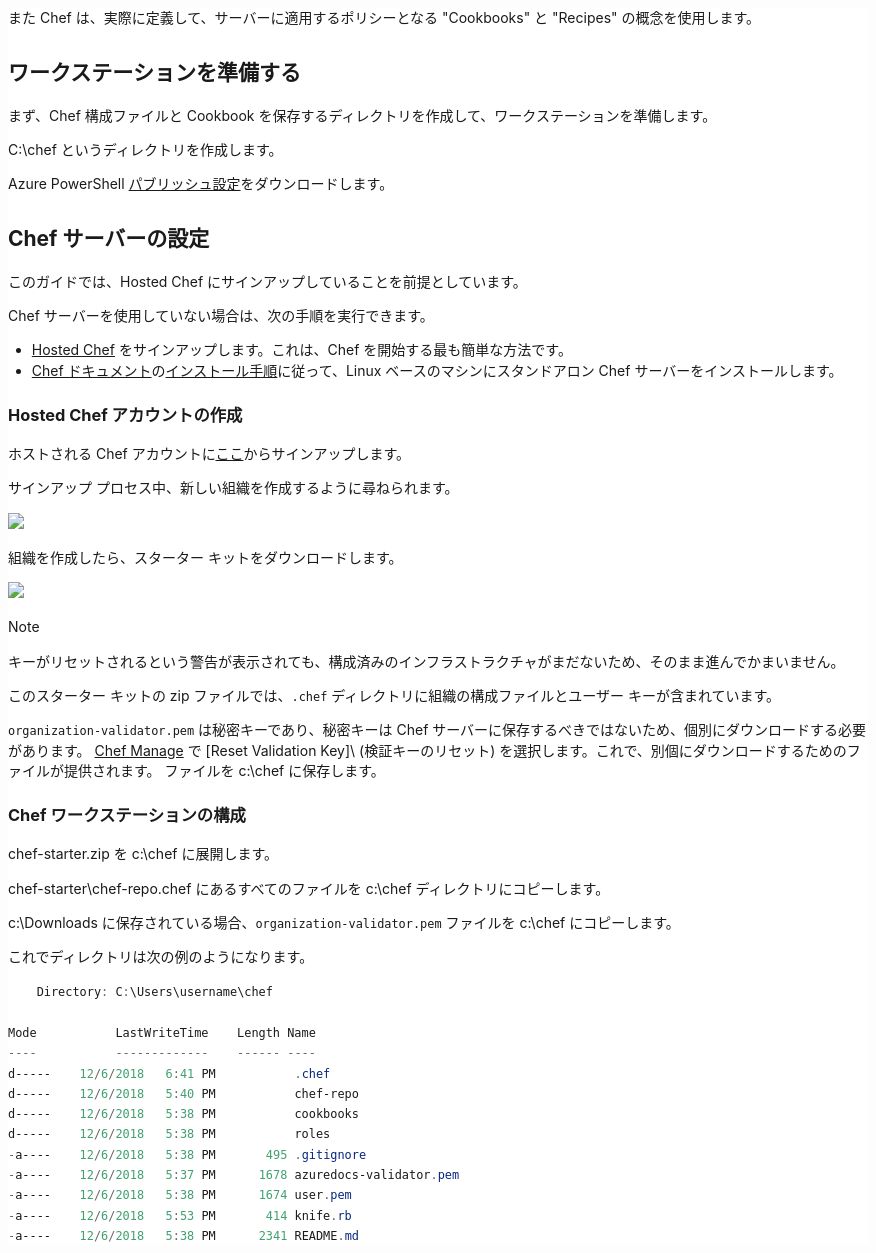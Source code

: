 また Chef は、実際に定義して、サーバーに適用するポリシーとなる "Cookbooks" と "Recipes" の概念を使用します。

## <a name="preparing-your-workstation"></a>ワークステーションを準備する

まず、Chef 構成ファイルと Cookbook を保存するディレクトリを作成して、ワークステーションを準備します。

C:\chef というディレクトリを作成します。

Azure PowerShell [パブリッシュ設定](https://docs.microsoft.com/dynamics-nav/how-to--download-and-import-publish-settings-and-subscription-information)をダウンロードします。

## <a name="setup-chef-server"></a>Chef サーバーの設定

このガイドでは、Hosted Chef にサインアップしていることを前提としています。

Chef サーバーを使用していない場合は、次の手順を実行できます。

* [Hosted Chef](https://manage.chef.io/signup) をサインアップします。これは、Chef を開始する最も簡単な方法です。
* [Chef ドキュメント](https://docs.chef.io/)の[インストール手順](https://docs.chef.io/install_server.html)に従って、Linux ベースのマシンにスタンドアロン Chef サーバーをインストールします。

### <a name="creating-a-hosted-chef-account"></a>Hosted Chef アカウントの作成

ホストされる Chef アカウントに[ここ](https://manage.chef.io/signup)からサインアップします。

サインアップ プロセス中、新しい組織を作成するように尋ねられます。

![][3]

組織を作成したら、スターター キットをダウンロードします。

![][4]

> [!NOTE]
> キーがリセットされるという警告が表示されても、構成済みのインフラストラクチャがまだないため、そのまま進んでかまいません。
>

このスターター キットの zip ファイルでは、`.chef` ディレクトリに組織の構成ファイルとユーザー キーが含まれています。

`organization-validator.pem` は秘密キーであり、秘密キーは Chef サーバーに保存するべきではないため、個別にダウンロードする必要があります。 [Chef Manage](https://manage.chef.io/) で [Reset Validation Key]\ (検証キーのリセット\) を選択します。これで、別個にダウンロードするためのファイルが提供されます。 ファイルを c:\chef に保存します。

### <a name="configuring-your-chef-workstation"></a>Chef ワークステーションの構成

chef-starter.zip を c:\chef に展開します。

chef-starter\chef-repo\.chef にあるすべてのファイルを c:\chef ディレクトリにコピーします。

c:\Downloads に保存されている場合、`organization-validator.pem` ファイルを c:\chef にコピーします。

これでディレクトリは次の例のようになります。

```powershell
    Directory: C:\Users\username\chef

Mode           LastWriteTime    Length Name
----           -------------    ------ ----
d-----    12/6/2018   6:41 PM           .chef
d-----    12/6/2018   5:40 PM           chef-repo
d-----    12/6/2018   5:38 PM           cookbooks
d-----    12/6/2018   5:38 PM           roles
-a----    12/6/2018   5:38 PM       495 .gitignore
-a----    12/6/2018   5:37 PM      1678 azuredocs-validator.pem
-a----    12/6/2018   5:38 PM      1674 user.pem
-a----    12/6/2018   5:53 PM       414 knife.rb
-a----    12/6/2018   5:38 PM      2341 README.md
```

[2]: media/chef-automation/2.png
[3]: media/chef-automation/3.png
[4]: media/chef-automation/4.png
[5]: media/chef-automation/5.png
[6]: media/chef-automation/6.png
[7]: media/chef-automation/7.png
[8]: media/chef-automation/8.png
[9]: media/chef-automation/9.png
[10]: media/chef-automation/10.png
[11]: media/chef-automation/11.png
[13]: media/chef-automation/13.png
